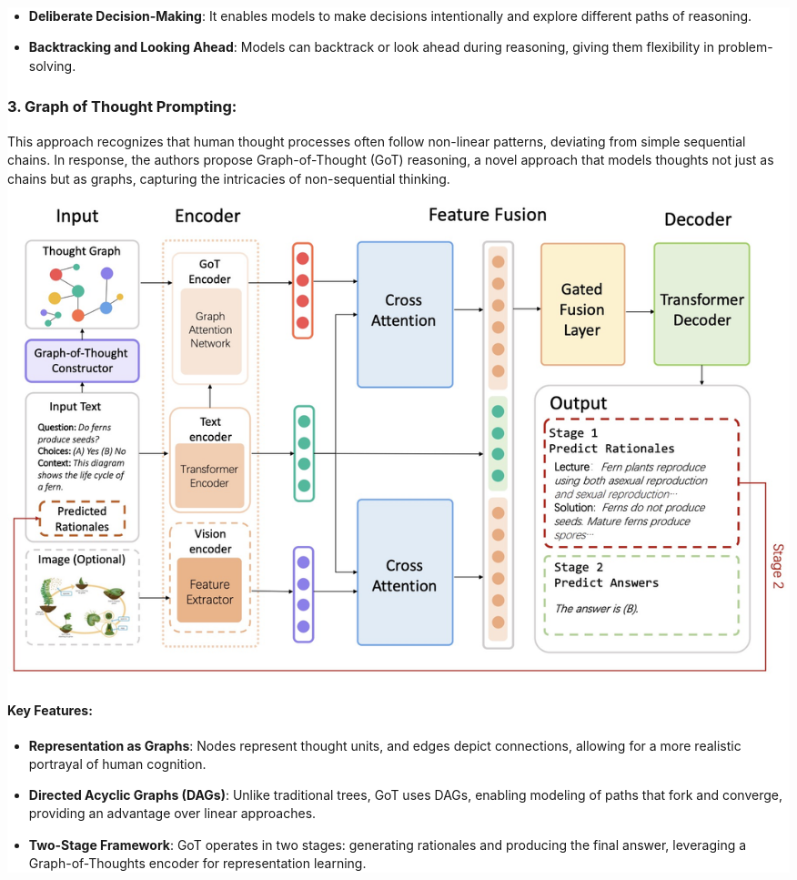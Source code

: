 -   **Deliberate Decision-Making**: It enables models to make decisions
    intentionally and explore different paths of reasoning.

-   **Backtracking and Looking Ahead**: Models can backtrack or look
    ahead during reasoning, giving them flexibility in problem-solving.

### 3.  **Graph of Thought Prompting**:

This approach recognizes that human thought processes often follow
non-linear patterns, deviating from simple sequential chains. In
response, the authors propose Graph-of-Thought (GoT) reasoning, a novel
approach that models thoughts not just as chains but as graphs,
capturing the intricacies of non-sequential thinking.

![alt text](assets/pic6.png)

#### **Key Features**:

-   **Representation as Graphs**: Nodes represent thought units, and
    edges depict connections, allowing for a more realistic portrayal of
    human cognition.

-   **Directed Acyclic Graphs (DAGs)**: Unlike traditional trees, GoT
    uses DAGs, enabling modeling of paths that fork and converge,
    providing an advantage over linear approaches.

-   **Two-Stage Framework**: GoT operates in two stages: generating
    rationales and producing the final answer, leveraging a
    Graph-of-Thoughts encoder for representation learning.
